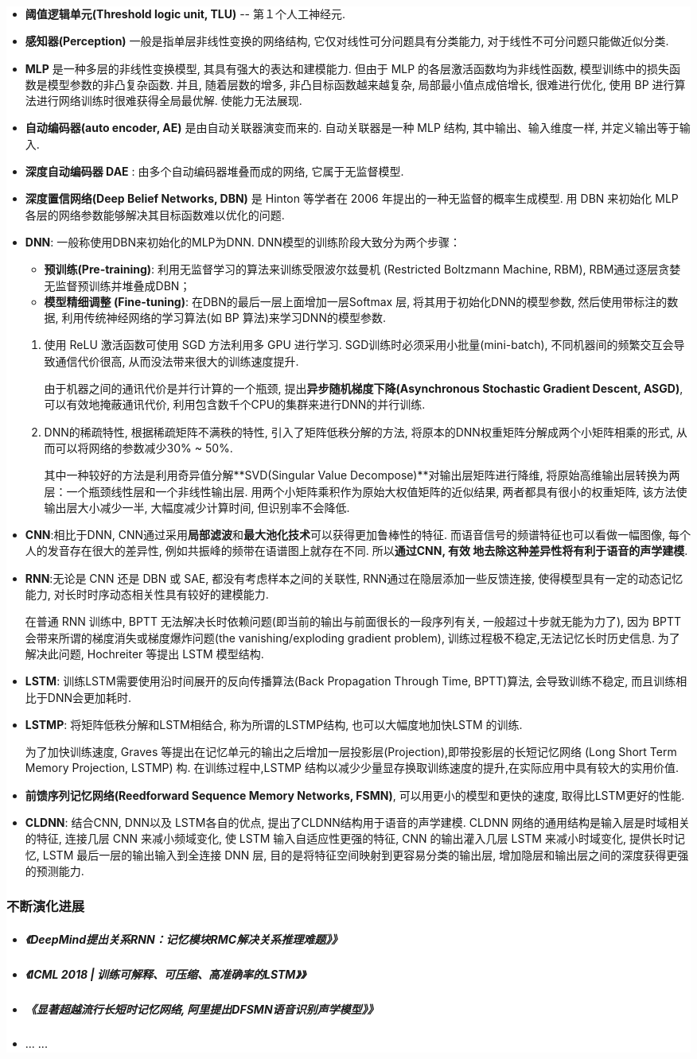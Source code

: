 - **阈值逻辑单元(Threshold logic unit, TLU)** -- 第１个人工神经元.

- **感知器(Perception)** 一般是指单层非线性变换的网络结构, 它仅对线性可分问题具有分类能力, 对于线性不可分问题只能做近似分类.

- **MLP** 是一种多层的非线性变换模型, 其具有强大的表达和建模能力. 但由于 MLP 的各层激活函数均为非线性函数, 模型训练中的损失函数是模型参数的非凸复杂函数. 并且, 随着层数的增多, 非凸目标函数越来越复杂, 局部最小值点成倍增长, 很难进行优化, 使用 BP 进行算法进行网络训练时很难获得全局最优解. 使能力无法展现.

- **自动编码器(auto encoder, AE)** 是由自动关联器演变而来的. 自动关联器是一种 MLP 结构, 其中输出、输入维度一样, 并定义输出等于输入.

- **深度自动编码器 DAE** : 由多个自动编码器堆叠而成的网络, 它属于无监督模型.

- **深度置信网络(Deep Belief Networks, DBN)** 是 Hinton 等学者在 2006 年提出的一种无监督的概率生成模型. 用 DBN 来初始化 MLP 各层的网络参数能够解决其目标函数难以优化的问题.

- **DNN**: 一般称使用DBN来初始化的MLP为DNN. DNN模型的训练阶段大致分为两个步骤：

    + **预训练(Pre-training)**: 利用无监督学习的算法来训练受限波尔兹曼机 (Restricted Boltzmann Machine, RBM), RBM通过逐层贪婪无监督预训练并堆叠成DBN；
    + **模型精细调整 (Fine-tuning)**: 在DBN的最后一层上面增加一层Softmax 层, 将其用于初始化DNN的模型参数, 然后使用带标注的数据, 利用传统神经网络的学习算法(如 BP 算法)来学习DNN的模型参数.

    1. 使用 ReLU 激活函数可使用 SGD 方法利用多 GPU 进行学习. SGD训练时必须采用小批量(mini-batch), 不同机器间的频繁交互会导致通信代价很高, 从而没法带来很大的训练速度提升.

        由于机器之间的通讯代价是并行计算的一个瓶颈, 提出**异步随机梯度下降(Asynchronous Stochastic Gradient Descent, ASGD)**, 可以有效地掩蔽通讯代价, 利用包含数千个CPU的集群来进行DNN的并行训练.

    2. DNN的稀疏特性, 根据稀疏矩阵不满秩的特性, 引入了矩阵低秩分解的方法, 将原本的DNN权重矩阵分解成两个小矩阵相乘的形式, 从而可以将网络的参数减少30% ~ 50%.

        其中一种较好的方法是利用奇异值分解**SVD(Singular Value Decompose)**对输出层矩阵进行降维, 将原始高维输出层转换为两层：一个瓶颈线性层和一个非线性输出层. 用两个小矩阵乘积作为原始大权值矩阵的近似结果, 两者都具有很小的权重矩阵, 该方法使输出层大小减少一半, 大幅度减少计算时间, 但识别率不会降低.

- **CNN**:相比于DNN, CNN通过采用**局部滤波**和**最大池化技术**可以获得更加鲁棒性的特征. 而语音信号的频谱特征也可以看做一幅图像, 每个人的发音存在很大的差异性, 例如共振峰的频带在语谱图上就存在不同. 所以**通过CNN, 有效 地去除这种差异性将有利于语音的声学建模**.

- **RNN**:无论是 CNN 还是 DBN 或 SAE, 都没有考虑样本之间的关联性, RNN通过在隐层添加一些反馈连接, 使得模型具有一定的动态记忆能力, 对长时时序动态相关性具有较好的建模能力.

    在普通 RNN 训练中, BPTT 无法解决长时依赖问题(即当前的输出与前面很长的一段序列有关, 一般超过十步就无能为力了), 因为 BPTT 会带来所谓的梯度消失或梯度爆炸问题(the vanishing/exploding gradient problem), 训练过程极不稳定,无法记忆长时历史信息. 为了解决此问题, Hochreiter 等提出 LSTM 模型结构.

- **LSTM**: 训练LSTM需要使用沿时间展开的反向传播算法(Back Propagation Through Time, BPTT)算法, 会导致训练不稳定, 而且训练相比于DNN会更加耗时.

- **LSTMP**: 将矩阵低秩分解和LSTM相结合, 称为所谓的LSTMP结构, 也可以大幅度地加快LSTM 的训练.

    为了加快训练速度, Graves 等提出在记忆单元的输出之后增加一层投影层(Projection),即带投影层的长短记忆网络 (Long Short Term Memory Projection, LSTMP) 构. 在训练过程中,LSTMP 结构以减少少量显存换取训练速度的提升,在实际应用中具有较大的实用价值.

- **前馈序列记忆网络(Reedforward Sequence Memory Networks, FSMN)**, 可以用更小的模型和更快的速度, 取得比LSTM更好的性能.

- **CLDNN**: 结合CNN, DNN以及 LSTM各自的优点, 提出了CLDNN结构用于语音的声学建模.
CLDNN 网络的通用结构是输入层是时域相关的特征, 连接几层 CNN 来减小频域变化, 使 LSTM 输入自适应性更强的特征, CNN 的输出灌入几层 LSTM 来减小时域变化, 提供长时记忆, LSTM 最后一层的输出输入到全连接 DNN 层, 目的是将特征空间映射到更容易分类的输出层, 增加隐层和输出层之间的深度获得更强的预测能力.

### 不断演化进展

- ##### 《DeepMind提出关系RNN：记忆模块RMC解决关系推理难题》》
- ##### 《ICML 2018 | 训练可解释、可压缩、高准确率的LSTM》》
- ##### 《显著超越流行长短时记忆网络, 阿里提出DFSMN语音识别声学模型》》
- ... ...
